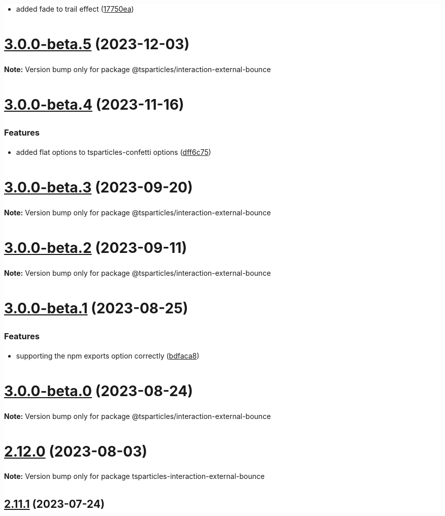 -   added fade to trail effect ([17750ea](https://github.com/tsparticles/tsparticles/commit/17750eacdf86de208b2e723decc2ffb65521474b))

# [3.0.0-beta.5](https://github.com/tsparticles/tsparticles/compare/v3.0.0-beta.4...v3.0.0-beta.5) (2023-12-03)

**Note:** Version bump only for package @tsparticles/interaction-external-bounce

# [3.0.0-beta.4](https://github.com/tsparticles/tsparticles/compare/v3.0.0-beta.3...v3.0.0-beta.4) (2023-11-16)

### Features

-   added flat options to tsparticles-confetti options ([dff6c75](https://github.com/tsparticles/tsparticles/commit/dff6c7590c5a844e34547513637c8ad0f13a3d66))

# [3.0.0-beta.3](https://github.com/tsparticles/tsparticles/compare/v3.0.0-beta.2...v3.0.0-beta.3) (2023-09-20)

**Note:** Version bump only for package @tsparticles/interaction-external-bounce

# [3.0.0-beta.2](https://github.com/tsparticles/tsparticles/compare/v3.0.0-beta.1...v3.0.0-beta.2) (2023-09-11)

**Note:** Version bump only for package @tsparticles/interaction-external-bounce

# [3.0.0-beta.1](https://github.com/tsparticles/tsparticles/compare/v3.0.0-beta.0...v3.0.0-beta.1) (2023-08-25)

### Features

-   supporting the npm exports option correctly ([bdfaca8](https://github.com/tsparticles/tsparticles/commit/bdfaca8077b8a3a4b1f482cc2ae5766914dcfaf7))

# [3.0.0-beta.0](https://github.com/tsparticles/tsparticles/compare/v2.12.0...v3.0.0-beta.0) (2023-08-24)

**Note:** Version bump only for package @tsparticles/interaction-external-bounce

# [2.12.0](https://github.com/tsparticles/tsparticles/compare/v2.11.1...v2.12.0) (2023-08-03)

**Note:** Version bump only for package tsparticles-interaction-external-bounce

## [2.11.1](https://github.com/tsparticles/tsparticles/compare/v2.11.0...v2.11.1) (2023-07-24)
